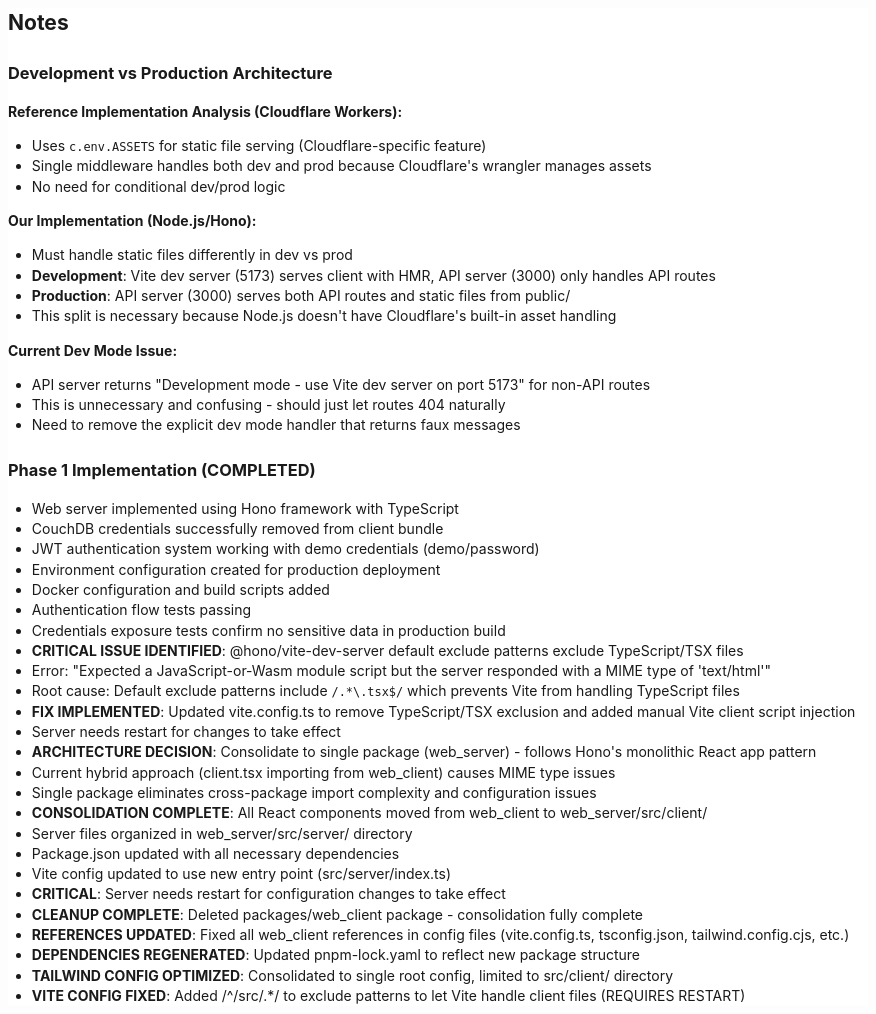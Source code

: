 ## Notes

### Development vs Production Architecture

**Reference Implementation Analysis (Cloudflare Workers):**

- Uses `c.env.ASSETS` for static file serving (Cloudflare-specific feature)
- Single middleware handles both dev and prod because Cloudflare's wrangler manages assets
- No need for conditional dev/prod logic

**Our Implementation (Node.js/Hono):**

- Must handle static files differently in dev vs prod
- **Development**: Vite dev server (5173) serves client with HMR, API server (3000) only handles API routes
- **Production**: API server (3000) serves both API routes and static files from public/
- This split is necessary because Node.js doesn't have Cloudflare's built-in asset handling

**Current Dev Mode Issue:**

- API server returns "Development mode - use Vite dev server on port 5173" for non-API routes
- This is unnecessary and confusing - should just let routes 404 naturally
- Need to remove the explicit dev mode handler that returns faux messages

### Phase 1 Implementation (COMPLETED)

- Web server implemented using Hono framework with TypeScript
- CouchDB credentials successfully removed from client bundle
- JWT authentication system working with demo credentials (demo/password)
- Environment configuration created for production deployment
- Docker configuration and build scripts added
- Authentication flow tests passing
- Credentials exposure tests confirm no sensitive data in production build
- **CRITICAL ISSUE IDENTIFIED**: @hono/vite-dev-server default exclude patterns exclude TypeScript/TSX files
- Error: "Expected a JavaScript-or-Wasm module script but the server responded with a MIME type of 'text/html'"
- Root cause: Default exclude patterns include `/.*\.tsx$/` which prevents Vite from handling TypeScript files
- **FIX IMPLEMENTED**: Updated vite.config.ts to remove TypeScript/TSX exclusion and added manual Vite client script injection
- Server needs restart for changes to take effect
- **ARCHITECTURE DECISION**: Consolidate to single package (web_server) - follows Hono's monolithic React app pattern
- Current hybrid approach (client.tsx importing from web_client) causes MIME type issues
- Single package eliminates cross-package import complexity and configuration issues
- **CONSOLIDATION COMPLETE**: All React components moved from web_client to web_server/src/client/
- Server files organized in web_server/src/server/ directory
- Package.json updated with all necessary dependencies
- Vite config updated to use new entry point (src/server/index.ts)
- **CRITICAL**: Server needs restart for configuration changes to take effect
- **CLEANUP COMPLETE**: Deleted packages/web_client package - consolidation fully complete
- **REFERENCES UPDATED**: Fixed all web_client references in config files (vite.config.ts, tsconfig.json, tailwind.config.cjs, etc.)
- **DEPENDENCIES REGENERATED**: Updated pnpm-lock.yaml to reflect new package structure
- **TAILWIND CONFIG OPTIMIZED**: Consolidated to single root config, limited to src/client/ directory
- **VITE CONFIG FIXED**: Added /^\/src\/.\*/ to exclude patterns to let Vite handle client files (REQUIRES RESTART)

